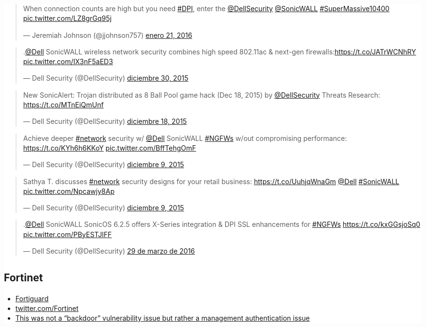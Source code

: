 <blockquote class="twitter-tweet tw-align-center" data-lang="es"><p lang="en" dir="ltr">When connection counts are high but you need <a href="https://twitter.com/hashtag/DPI?src=hash">#DPI</a>, enter the <a href="https://twitter.com/DellSecurity">@DellSecurity</a> <a href="https://twitter.com/SonicWall">@SonicWALL</a> <a href="https://twitter.com/hashtag/SuperMassive10400?src=hash">#SuperMassive10400</a> <a href="https://t.co/LZ8grGq95j">pic.twitter.com/LZ8grGq95j</a></p>&mdash; Jeremiah Johnson (@jjohnson757) <a href="https://twitter.com/jjohnson757/status/690297532119916544">enero 21, 2016</a></blockquote>
<script async src="//platform.twitter.com/widgets.js" charset="utf-8"></script>

<blockquote class="twitter-tweet tw-align-center" data-lang="es"><p lang="en" dir="ltr">.<a href="https://twitter.com/Dell">@Dell</a> SonicWALL wireless network security combines high speed 802.11ac &amp; next-gen firewalls:<a href="https://t.co/JATrWCNhRY">https://t.co/JATrWCNhRY</a> <a href="https://t.co/IX3nF5aED3">pic.twitter.com/IX3nF5aED3</a></p>&mdash; Dell Security (@DellSecurity) <a href="https://twitter.com/DellSecurity/status/682312836685651969">diciembre 30, 2015</a></blockquote>
<script async src="//platform.twitter.com/widgets.js" charset="utf-8"></script>

<blockquote class="twitter-tweet tw-align-center" data-lang="es"><p lang="en" dir="ltr">New SonicAlert: Trojan distributed as 8 Ball Pool game hack (Dec 18, 2015) by <a href="https://twitter.com/DellSecurity">@DellSecurity</a> Threats Research: <a href="https://t.co/MTnEiQmUnf">https://t.co/MTnEiQmUnf</a></p>&mdash; Dell Security (@DellSecurity) <a href="https://twitter.com/DellSecurity/status/677928570010927104">diciembre 18, 2015</a></blockquote>
<script async src="//platform.twitter.com/widgets.js" charset="utf-8"></script>

<blockquote class="twitter-tweet tw-align-center" data-lang="es"><p lang="en" dir="ltr">Achieve deeper <a href="https://twitter.com/hashtag/network?src=hash">#network</a> security w/ <a href="https://twitter.com/Dell">@Dell</a> SonicWALL <a href="https://twitter.com/hashtag/NGFWs?src=hash">#NGFWs</a> w/out compromising performance: <a href="https://t.co/KYh6h6KKoY">https://t.co/KYh6h6KKoY</a> <a href="https://t.co/BffTehgOmF">pic.twitter.com/BffTehgOmF</a></p>&mdash; Dell Security (@DellSecurity) <a href="https://twitter.com/DellSecurity/status/674667047192813570">diciembre 9, 2015</a></blockquote>
<script async src="//platform.twitter.com/widgets.js" charset="utf-8"></script>

<blockquote class="twitter-tweet tw-align-center" data-lang="es"><p lang="en" dir="ltr">Sathya T. discusses <a href="https://twitter.com/hashtag/network?src=hash">#network</a> security designs for your retail business: <a href="https://t.co/UuhjqWnaGm">https://t.co/UuhjqWnaGm</a> <a href="https://twitter.com/Dell">@Dell</a> <a href="https://twitter.com/hashtag/SonicWALL?src=hash">#SonicWALL</a> <a href="https://t.co/Npcawjy8Ap">pic.twitter.com/Npcawjy8Ap</a></p>&mdash; Dell Security (@DellSecurity) <a href="https://twitter.com/DellSecurity/status/674688974200422401">diciembre 9, 2015</a></blockquote>
<script async src="//platform.twitter.com/widgets.js" charset="utf-8"></script>

<blockquote class="twitter-tweet tw-align-center" data-lang="es"><p lang="en" dir="ltr">.<a href="https://twitter.com/Dell">@Dell</a> SonicWALL SonicOS 6.2.5 offers X-Series integration &amp; DPI SSL enhancements for <a href="https://twitter.com/hashtag/NGFWs?src=hash">#NGFWs</a> <a href="https://t.co/kxGGsjoSq0">https://t.co/kxGGsjoSq0</a> <a href="https://t.co/PByESTJlFF">pic.twitter.com/PByESTJlFF</a></p>&mdash; Dell Security (@DellSecurity) <a href="https://twitter.com/DellSecurity/status/714855506779709440">29 de marzo de 2016</a></blockquote><script async src="//platform.twitter.com/widgets.js" charset="utf-8"></script>

## Fortinet
- [Fortiguard](http://www.fortiguard.com/)
- [twitter.com/Fortinet](https://twitter.com/Fortinet)
- [This was not a “backdoor” vulnerability issue but rather a management authentication issue](http://blog.fortinet.com/post/brief-statement-regarding-issues-found-with-fortios)
